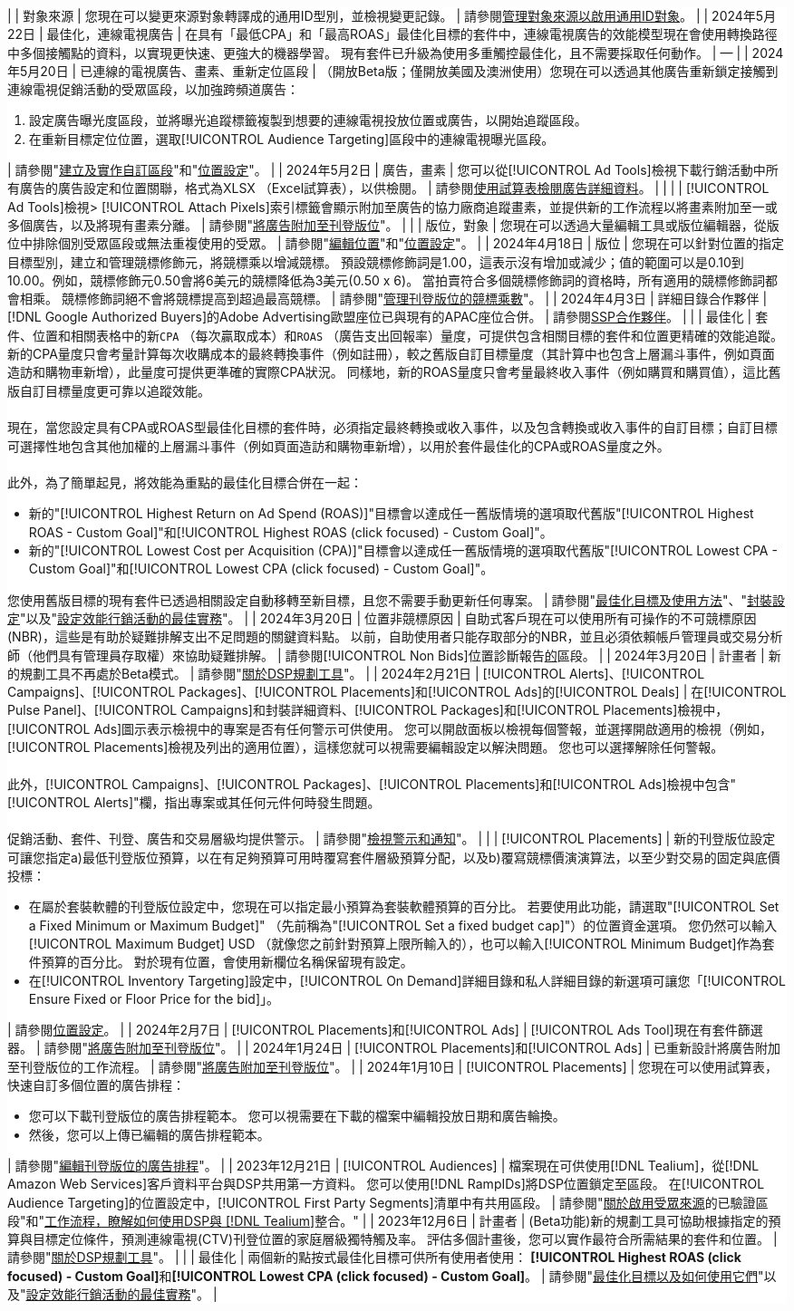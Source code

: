 |  | 對象來源 | 您現在可以變更來源對象轉譯成的通用ID型別，並檢視變更記錄。 | 請參閱[管理對象來源以啟用通用ID對象](/help/dsp/audiences/sources/source-manage.md)。 |
| 2024年5月22日 | 最佳化，連線電視廣告 | 在具有「最低CPA」和「最高ROAS」最佳化目標的套件中，連線電視廣告的效能模型現在會使用轉換路徑中多個接觸點的資料，以實現更快速、更強大的機器學習。 現有套件已升級為使用多重觸控最佳化，且不需要採取任何動作。 | — |
| 2024年5月20日 | 已連線的電視廣告、畫素、重新定位區段 | （開放Beta版；僅開放美國及澳洲使用）您現在可以透過其他廣告重新鎖定接觸到連線電視促銷活動的受眾區段，以加強跨頻道廣告：<ol><li>設定廣告曝光度區段，並將曝光追蹤標籤複製到想要的連線電視投放位置或廣告，以開始追蹤區段。</li><li>在重新目標定位位置，選取[!UICONTROL Audience Targeting]區段中的連線電視曝光區段。</li></ol> | 請參閱&quot;[建立及實作自訂區段](/help/dsp/audiences/custom-segment-create.md)&quot;和&quot;[位置設定](/help/dsp/campaign-management/placements/placement-settings.md)&quot;。 |
| 2024年5月2日 | 廣告，畫素 | 您可以從[!UICONTROL Ad Tools]檢視下載行銷活動中所有廣告的廣告設定和位置關聯，格式為XLSX （Excel試算表），以供檢閱。 | 請參閱[使用試算表檢閱廣告詳細資料](/help/dsp/campaign-management/ads/ad-qa.md)。 |
| |  | [!UICONTROL Ad Tools]檢視> [!UICONTROL Attach Pixels]索引標籤會顯示附加至廣告的協力廠商追蹤畫素，並提供新的工作流程以將畫素附加至一或多個廣告，以及將現有畫素分離。 | 請參閱&quot;[將廣告附加至刊登版位](/help/dsp/campaign-management/ads/ad-attach-to-placement.md)&quot;。 |
|  | 版位，對象 | 您現在可以透過大量編輯工具或版位編輯器，從版位中排除個別受眾區段或無法重複使用的受眾。 | 請參閱&quot;[編輯位置](/help/dsp/campaign-management/placements/placement-edit.md)&quot;和&quot;[位置設定](/help/dsp/campaign-management/placements/placement-settings.md)&quot;。 |
| 2024年4月18日 | 版位 | 您現在可以針對位置的指定目標型別，建立和管理競標修飾元，將競標乘以增減競標。 預設競標修飾詞是1.00，這表示沒有增加或減少；值的範圍可以是0.10到10.00。例如，競標修飾元0.50會將6美元的競標降低為3美元(0.50 x 6)。 當拍賣符合多個競標修飾詞的資格時，所有適用的競標修飾詞都會相乘。 競標修飾詞絕不會將競標提高到超過最高競標。 | 請參閱&quot;[管理刊登版位的競標乘數](/help/dsp/campaign-management/placements/placement-manage-bid-multipliers.md)&quot;。 |
| 2024年4月3日 | 詳細目錄合作夥伴 | [!DNL Google Authorized Buyers]的Adobe Advertising歐盟座位已與現有的APAC座位合併。 | 請參閱[SSP合作夥伴](/help/dsp/inventory/ssp-partners.md)。 |
|   | 最佳化 | 套件、位置和相關表格中的新`CPA` （每次贏取成本）和`ROAS` （廣告支出回報率）量度，可提供包含相關目標的套件和位置更精確的效能追蹤。 新的CPA量度只會考量計算每次收購成本的最終轉換事件（例如註冊），較之舊版自訂目標量度（其計算中也包含上層漏斗事件，例如頁面造訪和購物車新增），此量度可提供更準確的實際CPA狀況。 同樣地，新的ROAS量度只會考量最終收入事件（例如購買和購買值），這比舊版自訂目標量度更可靠以追蹤效能。<br><br>現在，當您設定具有CPA或ROAS型最佳化目標的套件時，必須指定最終轉換或收入事件，以及包含轉換或收入事件的自訂目標；自訂目標可選擇性地包含其他加權的上層漏斗事件（例如頁面造訪和購物車新增），以用於套件最佳化的CPA或ROAS量度之外。<br><br>此外，為了簡單起見，將效能為重點的最佳化目標合併在一起：<ul><li>新的&quot;[!UICONTROL Highest Return on Ad Spend (ROAS)]&quot;目標會以達成任一舊版情境的選項取代舊版&quot;[!UICONTROL Highest ROAS - Custom Goal]&quot;和[!UICONTROL Highest ROAS (click focused) - Custom Goal]&quot;。</li><li>新的&quot;[!UICONTROL Lowest Cost per Acquisition (CPA)]&quot;目標會以達成任一舊版情境的選項取代舊版&quot;[!UICONTROL Lowest CPA - Custom Goal]&quot;和[!UICONTROL Lowest CPA (click focused) - Custom Goal]&quot;。</li></ul>您使用舊版目標的現有套件已透過相關設定自動移轉至新目標，且您不需要手動更新任何專案。 | 請參閱&quot;[最佳化目標及使用方法](/help/dsp/optimization/optimization-goals.md)&quot;、&quot;[封裝設定](/help/dsp/campaign-management/packages/package-settings.md)&quot;以及&quot;[設定效能行銷活動的最佳實務](/help/dsp/optimization/campaign-best-practices-performance.md)&quot;。 |
| 2024年3月20日 | 位置非競標原因 | 自助式客戶現在可以使用所有可操作的不可競標原因(NBR)，這些是有助於疑難排解支出不足問題的關鍵資料點。 以前，自助使用者只能存取部分的NBR，並且必須依賴帳戶管理員或交易分析師（他們具有管理員存取權）來協助疑難排解。 | 請參閱[!UICONTROL Non Bids]位置診斷報告[的](/help/dsp/campaign-management/reports/placement-diagnostics.md)區段。 |
| 2024年3月20日 | 計畫者 | 新的規劃工具不再處於Beta模式。 | 請參閱&quot;[關於DSP規劃工具](/help/dsp/planner/planner-about.md)&quot;。 |
| 2024年2月21日 | [!UICONTROL Alerts]、[!UICONTROL Campaigns]、[!UICONTROL Packages]、[!UICONTROL Placements]和[!UICONTROL Ads]的[!UICONTROL Deals] | 在[!UICONTROL Pulse Panel]、[!UICONTROL Campaigns]和封裝詳細資料、[!UICONTROL Packages]和[!UICONTROL Placements]檢視中，[!UICONTROL Ads]圖示表示檢視中的專案是否有任何警示可供使用。 您可以開啟面板以檢視每個警報，並選擇開啟適用的檢視（例如，[!UICONTROL Placements]檢視及列出的適用位置），這樣您就可以視需要編輯設定以解決問題。 您也可以選擇解除任何警報。<br><br>此外，[!UICONTROL Campaigns]、[!UICONTROL Packages]、[!UICONTROL Placements]和[!UICONTROL Ads]檢視中包含&quot;[!UICONTROL Alerts]&quot;欄，指出專案或其任何元件何時發生問題。<br><br>促銷活動、套件、刊登、廣告和交易層級均提供警示。 | 請參閱&quot;[檢視警示和通知](/help/dsp/campaign-management/reports/campaign-alerts.md)&quot;。 |
|  | [!UICONTROL Placements] | 新的刊登版位設定可讓您指定a)最低刊登版位預算，以在有足夠預算可用時覆寫套件層級預算分配，以及b)覆寫競標價演演算法，以至少對交易的固定與底價投標：<ul><li>在屬於套裝軟體的刊登版位設定中，您現在可以指定最小預算為套裝軟體預算的百分比。 若要使用此功能，請選取&quot;[!UICONTROL Set a Fixed Minimum or Maximum Budget]&quot; （先前稱為&quot;[!UICONTROL Set a fixed budget cap]&quot;）的位置資金選項。 您仍然可以輸入[!UICONTROL Maximum Budget] USD （就像您之前針對預算上限所輸入的），也可以輸入[!UICONTROL Minimum Budget]作為套件預算的百分比。 對於現有位置，會使用新欄位名稱保留現有設定。</li><li>在[!UICONTROL Inventory Targeting]設定中，[!UICONTROL On Demand]詳細目錄和私人詳細目錄的新選項可讓您「[!UICONTROL Ensure Fixed or Floor Price for the bid]」。</li></ul> | 請參閱[位置設定](/help/dsp/campaign-management/placements/placement-settings.md)。 |
| 2024年2月7日 | [!UICONTROL Placements]和[!UICONTROL Ads] | [!UICONTROL Ads Tool]現在有套件篩選器。 | 請參閱&quot;[將廣告附加至刊登版位](/help/dsp/campaign-management/ads/ad-attach-to-placement.md)&quot;。 |
| 2024年1月24日 | [!UICONTROL Placements]和[!UICONTROL Ads] | 已重新設計將廣告附加至刊登版位的工作流程。 | 請參閱&quot;[將廣告附加至刊登版位](/help/dsp/campaign-management/ads/ad-attach-to-placement.md)&quot;。 |
| 2024年1月10日 | [!UICONTROL Placements] | 您現在可以使用試算表，快速自訂多個位置的廣告排程：<ul><li>您可以下載刊登版位的廣告排程範本。 您可以視需要在下載的檔案中編輯投放日期和廣告輪換。</li><li>然後，您可以上傳已編輯的廣告排程範本。</li></ul> | 請參閱&quot;[編輯刊登版位的廣告排程](/help/dsp/campaign-management/placements/placement-edit-ad-schedule.md)&quot;。 |
| 2023年12月21日 | [!UICONTROL Audiences] | 檔案現在可供使用[!DNL Tealium]，從[!DNL Amazon Web Services]客戶資料平台與DSP共用第一方資料。 您可以使用[!DNL RampIDs]將DSP位置鎖定至區段。 在[!UICONTROL Audience Targeting]的位置設定中，[!UICONTROL First Party Segments]清單中有共用區段。 | 請參閱&quot;[關於啟用受眾來源](/help/dsp/audiences/sources/source-about.md)的已驗證區段&quot;和&quot;[工作流程，瞭解如何使用DSP與 [!DNL Tealium]](/help/dsp/audiences/sources/source-tealium.md)整合。&quot; |
| 2023年12月6日 | 計畫者 | (Beta功能)新的規劃工具可協助根據指定的預算與目標定位條件，預測連線電視(CTV)刊登位置的家庭層級獨特觸及率。 評估多個計畫後，您可以實作最符合所需結果的套件和位置。 | 請參閱&quot;[關於DSP規劃工具](/help/dsp/planner/planner-about.md)&quot;。 |
|  | 最佳化 | 兩個新的點按式最佳化目標可供所有使用者使用： **[!UICONTROL Highest ROAS (click focused) - Custom Goal]**&#x200B;和&#x200B;**[!UICONTROL Lowest CPA (click focused) - Custom Goal]**。 | 請參閱&quot;[最佳化目標以及如何使用它們](/help/dsp/optimization/optimization-goals.md)&quot;以及&quot;[設定效能行銷活動的最佳實務](/help/dsp/optimization/campaign-best-practices-performance.md)&quot;。 |